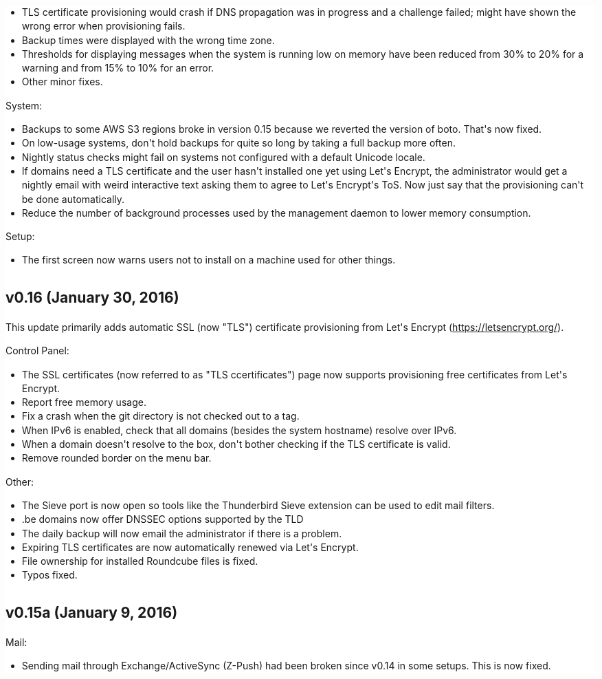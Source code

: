 * TLS certificate provisioning would crash if DNS propagation was in progress and a challenge failed; might have shown the wrong error when provisioning fails.
* Backup times were displayed with the wrong time zone.
* Thresholds for displaying messages when the system is running low on memory have been reduced from 30% to 20% for a warning and from 15% to 10% for an error.
* Other minor fixes.

System:

* Backups to some AWS S3 regions broke in version 0.15 because we reverted the version of boto. That's now fixed.
* On low-usage systems, don't hold backups for quite so long by taking a full backup more often.
* Nightly status checks might fail on systems not configured with a default Unicode locale.
* If domains need a TLS certificate and the user hasn't installed one yet using Let's Encrypt, the administrator would get a nightly email with weird interactive text asking them to agree to Let's Encrypt's ToS. Now just say that the provisioning can't be done automatically.
* Reduce the number of background processes used by the management daemon to lower memory consumption.

Setup:

* The first screen now warns users not to install on a machine used for other things.

v0.16 (January 30, 2016)
------------------------

This update primarily adds automatic SSL (now "TLS") certificate provisioning from Let's Encrypt (https://letsencrypt.org/).

Control Panel:

* The SSL certificates (now referred to as "TLS ccertificates") page now supports provisioning free certificates from Let's Encrypt.
* Report free memory usage.
* Fix a crash when the git directory is not checked out to a tag.
* When IPv6 is enabled, check that all domains (besides the system hostname) resolve over IPv6.
* When a domain doesn't resolve to the box, don't bother checking if the TLS certificate is valid.
* Remove rounded border on the menu bar.

Other:

* The Sieve port is now open so tools like the Thunderbird Sieve extension can be used to edit mail filters.
* .be domains now offer DNSSEC options supported by the TLD
* The daily backup will now email the administrator if there is a problem.
* Expiring TLS certificates are now automatically renewed via Let's Encrypt.
* File ownership for installed Roundcube files is fixed.
* Typos fixed.

v0.15a (January 9, 2016)
------------------------

Mail:

* Sending mail through Exchange/ActiveSync (Z-Push) had been broken since v0.14 in some setups. This is now fixed.
